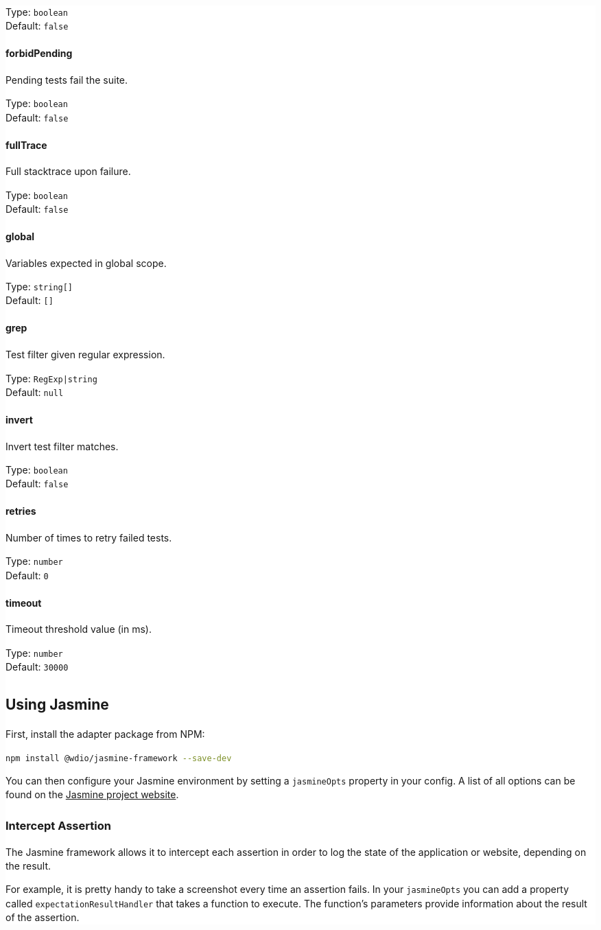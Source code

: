 Type: `boolean`<br /> Default: `false`

#### forbidPending
Pending tests fail the suite.

Type: `boolean`<br /> Default: `false`

#### fullTrace
Full stacktrace upon failure.

Type: `boolean`<br /> Default: `false`

#### global
Variables expected in global scope.

Type: `string[]`<br /> Default: `[]`

#### grep
Test filter given regular expression.

Type: `RegExp|string`<br /> Default: `null`

#### invert
Invert test filter matches.

Type: `boolean`<br /> Default: `false`

#### retries
Number of times to retry failed tests.

Type: `number`<br /> Default: `0`

#### timeout
Timeout threshold value (in ms).

Type: `number`<br /> Default: `30000`

## Using Jasmine

First, install the adapter package from NPM:

```bash npm2yarn
npm install @wdio/jasmine-framework --save-dev
```

You can then configure your Jasmine environment by setting a `jasmineOpts` property in your config. A list of all options can be found on the [Jasmine project website](https://jasmine.github.io/api/3.5/Configuration.html).

### Intercept Assertion

The Jasmine framework allows it to intercept each assertion in order to log the state of the application or website, depending on the result.

For example, it is pretty handy to take a screenshot every time an assertion fails. In your `jasmineOpts` you can add a property called `expectationResultHandler` that takes a function to execute. The function’s parameters provide information about the result of the assertion.
